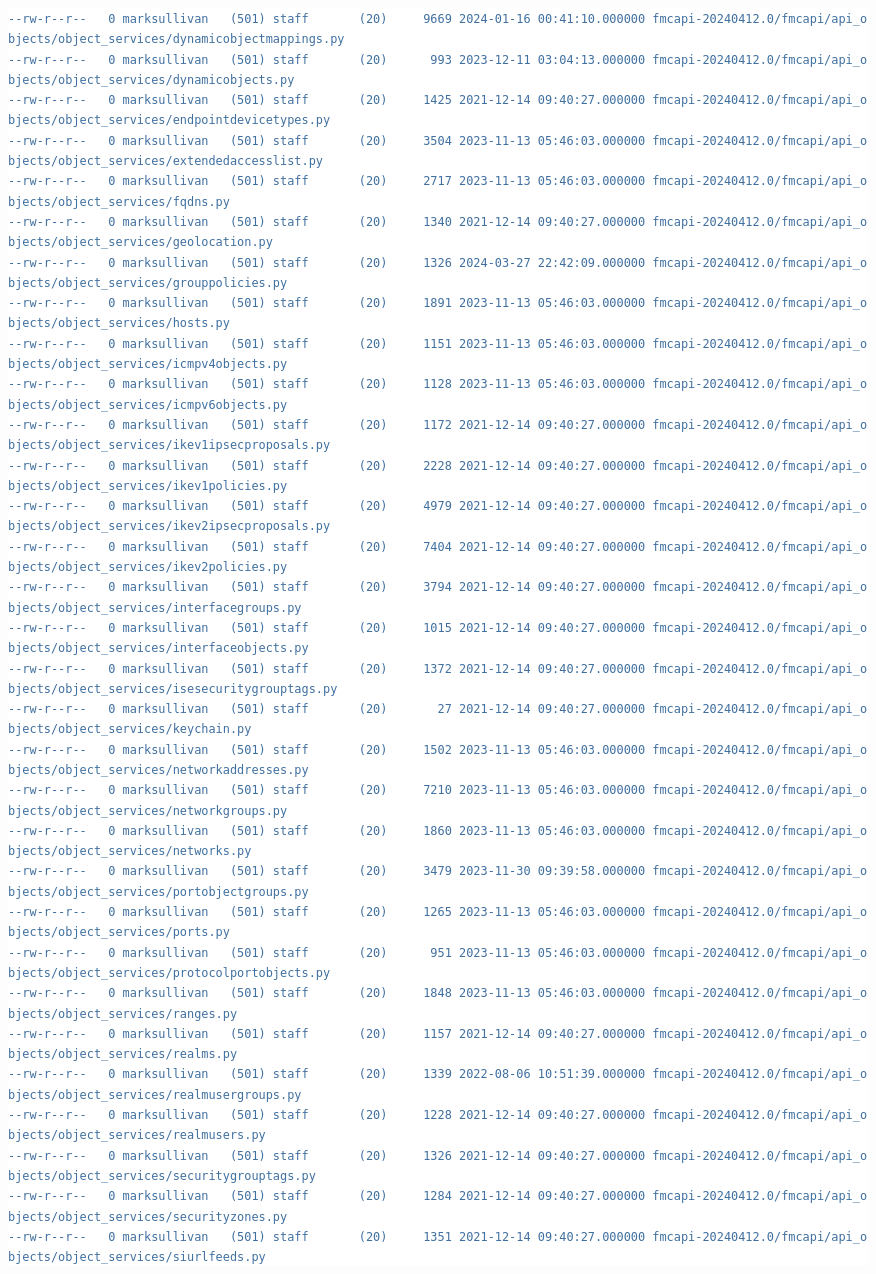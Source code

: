 ```diff
--rw-r--r--   0 marksullivan   (501) staff       (20)     9669 2024-01-16 00:41:10.000000 fmcapi-20240412.0/fmcapi/api_objects/object_services/dynamicobjectmappings.py
--rw-r--r--   0 marksullivan   (501) staff       (20)      993 2023-12-11 03:04:13.000000 fmcapi-20240412.0/fmcapi/api_objects/object_services/dynamicobjects.py
--rw-r--r--   0 marksullivan   (501) staff       (20)     1425 2021-12-14 09:40:27.000000 fmcapi-20240412.0/fmcapi/api_objects/object_services/endpointdevicetypes.py
--rw-r--r--   0 marksullivan   (501) staff       (20)     3504 2023-11-13 05:46:03.000000 fmcapi-20240412.0/fmcapi/api_objects/object_services/extendedaccesslist.py
--rw-r--r--   0 marksullivan   (501) staff       (20)     2717 2023-11-13 05:46:03.000000 fmcapi-20240412.0/fmcapi/api_objects/object_services/fqdns.py
--rw-r--r--   0 marksullivan   (501) staff       (20)     1340 2021-12-14 09:40:27.000000 fmcapi-20240412.0/fmcapi/api_objects/object_services/geolocation.py
--rw-r--r--   0 marksullivan   (501) staff       (20)     1326 2024-03-27 22:42:09.000000 fmcapi-20240412.0/fmcapi/api_objects/object_services/grouppolicies.py
--rw-r--r--   0 marksullivan   (501) staff       (20)     1891 2023-11-13 05:46:03.000000 fmcapi-20240412.0/fmcapi/api_objects/object_services/hosts.py
--rw-r--r--   0 marksullivan   (501) staff       (20)     1151 2023-11-13 05:46:03.000000 fmcapi-20240412.0/fmcapi/api_objects/object_services/icmpv4objects.py
--rw-r--r--   0 marksullivan   (501) staff       (20)     1128 2023-11-13 05:46:03.000000 fmcapi-20240412.0/fmcapi/api_objects/object_services/icmpv6objects.py
--rw-r--r--   0 marksullivan   (501) staff       (20)     1172 2021-12-14 09:40:27.000000 fmcapi-20240412.0/fmcapi/api_objects/object_services/ikev1ipsecproposals.py
--rw-r--r--   0 marksullivan   (501) staff       (20)     2228 2021-12-14 09:40:27.000000 fmcapi-20240412.0/fmcapi/api_objects/object_services/ikev1policies.py
--rw-r--r--   0 marksullivan   (501) staff       (20)     4979 2021-12-14 09:40:27.000000 fmcapi-20240412.0/fmcapi/api_objects/object_services/ikev2ipsecproposals.py
--rw-r--r--   0 marksullivan   (501) staff       (20)     7404 2021-12-14 09:40:27.000000 fmcapi-20240412.0/fmcapi/api_objects/object_services/ikev2policies.py
--rw-r--r--   0 marksullivan   (501) staff       (20)     3794 2021-12-14 09:40:27.000000 fmcapi-20240412.0/fmcapi/api_objects/object_services/interfacegroups.py
--rw-r--r--   0 marksullivan   (501) staff       (20)     1015 2021-12-14 09:40:27.000000 fmcapi-20240412.0/fmcapi/api_objects/object_services/interfaceobjects.py
--rw-r--r--   0 marksullivan   (501) staff       (20)     1372 2021-12-14 09:40:27.000000 fmcapi-20240412.0/fmcapi/api_objects/object_services/isesecuritygrouptags.py
--rw-r--r--   0 marksullivan   (501) staff       (20)       27 2021-12-14 09:40:27.000000 fmcapi-20240412.0/fmcapi/api_objects/object_services/keychain.py
--rw-r--r--   0 marksullivan   (501) staff       (20)     1502 2023-11-13 05:46:03.000000 fmcapi-20240412.0/fmcapi/api_objects/object_services/networkaddresses.py
--rw-r--r--   0 marksullivan   (501) staff       (20)     7210 2023-11-13 05:46:03.000000 fmcapi-20240412.0/fmcapi/api_objects/object_services/networkgroups.py
--rw-r--r--   0 marksullivan   (501) staff       (20)     1860 2023-11-13 05:46:03.000000 fmcapi-20240412.0/fmcapi/api_objects/object_services/networks.py
--rw-r--r--   0 marksullivan   (501) staff       (20)     3479 2023-11-30 09:39:58.000000 fmcapi-20240412.0/fmcapi/api_objects/object_services/portobjectgroups.py
--rw-r--r--   0 marksullivan   (501) staff       (20)     1265 2023-11-13 05:46:03.000000 fmcapi-20240412.0/fmcapi/api_objects/object_services/ports.py
--rw-r--r--   0 marksullivan   (501) staff       (20)      951 2023-11-13 05:46:03.000000 fmcapi-20240412.0/fmcapi/api_objects/object_services/protocolportobjects.py
--rw-r--r--   0 marksullivan   (501) staff       (20)     1848 2023-11-13 05:46:03.000000 fmcapi-20240412.0/fmcapi/api_objects/object_services/ranges.py
--rw-r--r--   0 marksullivan   (501) staff       (20)     1157 2021-12-14 09:40:27.000000 fmcapi-20240412.0/fmcapi/api_objects/object_services/realms.py
--rw-r--r--   0 marksullivan   (501) staff       (20)     1339 2022-08-06 10:51:39.000000 fmcapi-20240412.0/fmcapi/api_objects/object_services/realmusergroups.py
--rw-r--r--   0 marksullivan   (501) staff       (20)     1228 2021-12-14 09:40:27.000000 fmcapi-20240412.0/fmcapi/api_objects/object_services/realmusers.py
--rw-r--r--   0 marksullivan   (501) staff       (20)     1326 2021-12-14 09:40:27.000000 fmcapi-20240412.0/fmcapi/api_objects/object_services/securitygrouptags.py
--rw-r--r--   0 marksullivan   (501) staff       (20)     1284 2021-12-14 09:40:27.000000 fmcapi-20240412.0/fmcapi/api_objects/object_services/securityzones.py
--rw-r--r--   0 marksullivan   (501) staff       (20)     1351 2021-12-14 09:40:27.000000 fmcapi-20240412.0/fmcapi/api_objects/object_services/siurlfeeds.py
```